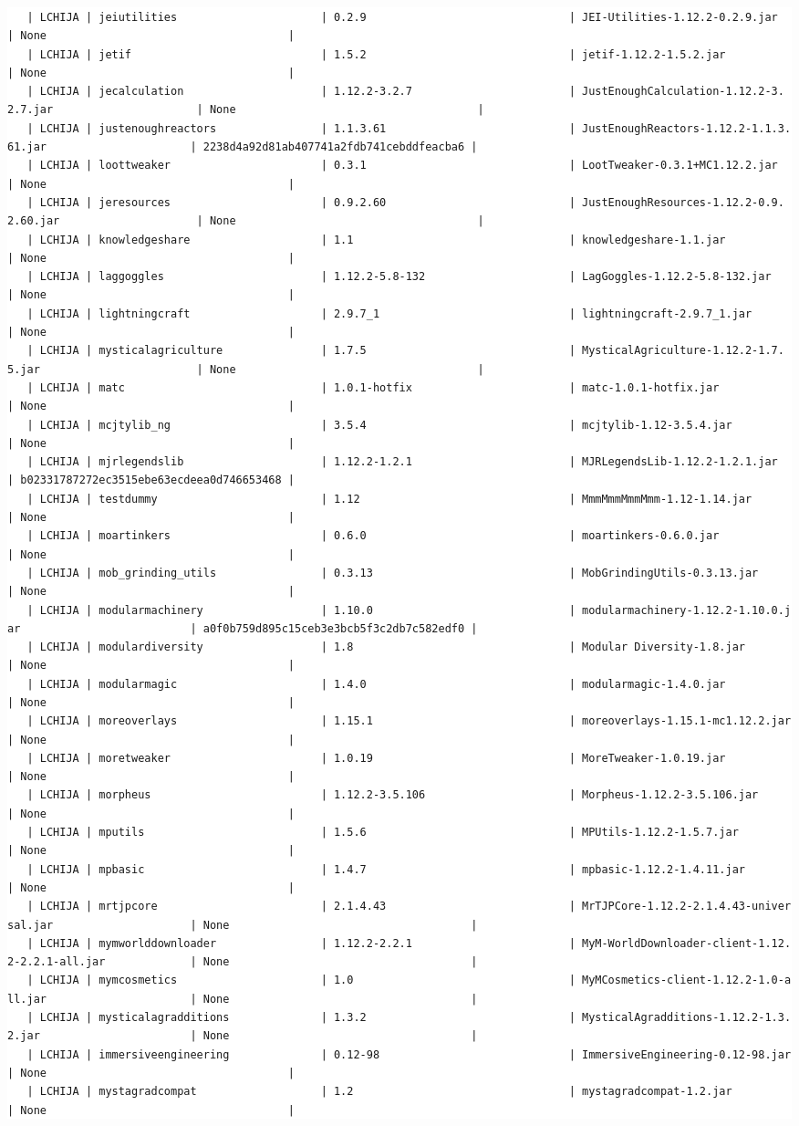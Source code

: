        | LCHIJA | jeiutilities                      | 0.2.9                               | JEI-Utilities-1.12.2-0.2.9.jar                              | None                                     |
       | LCHIJA | jetif                             | 1.5.2                               | jetif-1.12.2-1.5.2.jar                                      | None                                     |
       | LCHIJA | jecalculation                     | 1.12.2-3.2.7                        | JustEnoughCalculation-1.12.2-3.2.7.jar                      | None                                     |
       | LCHIJA | justenoughreactors                | 1.1.3.61                            | JustEnoughReactors-1.12.2-1.1.3.61.jar                      | 2238d4a92d81ab407741a2fdb741cebddfeacba6 |
       | LCHIJA | loottweaker                       | 0.3.1                               | LootTweaker-0.3.1+MC1.12.2.jar                              | None                                     |
       | LCHIJA | jeresources                       | 0.9.2.60                            | JustEnoughResources-1.12.2-0.9.2.60.jar                     | None                                     |
       | LCHIJA | knowledgeshare                    | 1.1                                 | knowledgeshare-1.1.jar                                      | None                                     |
       | LCHIJA | laggoggles                        | 1.12.2-5.8-132                      | LagGoggles-1.12.2-5.8-132.jar                               | None                                     |
       | LCHIJA | lightningcraft                    | 2.9.7_1                             | lightningcraft-2.9.7_1.jar                                  | None                                     |
       | LCHIJA | mysticalagriculture               | 1.7.5                               | MysticalAgriculture-1.12.2-1.7.5.jar                        | None                                     |
       | LCHIJA | matc                              | 1.0.1-hotfix                        | matc-1.0.1-hotfix.jar                                       | None                                     |
       | LCHIJA | mcjtylib_ng                       | 3.5.4                               | mcjtylib-1.12-3.5.4.jar                                     | None                                     |
       | LCHIJA | mjrlegendslib                     | 1.12.2-1.2.1                        | MJRLegendsLib-1.12.2-1.2.1.jar                              | b02331787272ec3515ebe63ecdeea0d746653468 |
       | LCHIJA | testdummy                         | 1.12                                | MmmMmmMmmMmm-1.12-1.14.jar                                  | None                                     |
       | LCHIJA | moartinkers                       | 0.6.0                               | moartinkers-0.6.0.jar                                       | None                                     |
       | LCHIJA | mob_grinding_utils                | 0.3.13                              | MobGrindingUtils-0.3.13.jar                                 | None                                     |
       | LCHIJA | modularmachinery                  | 1.10.0                              | modularmachinery-1.12.2-1.10.0.jar                          | a0f0b759d895c15ceb3e3bcb5f3c2db7c582edf0 |
       | LCHIJA | modulardiversity                  | 1.8                                 | Modular Diversity-1.8.jar                                   | None                                     |
       | LCHIJA | modularmagic                      | 1.4.0                               | modularmagic-1.4.0.jar                                      | None                                     |
       | LCHIJA | moreoverlays                      | 1.15.1                              | moreoverlays-1.15.1-mc1.12.2.jar                            | None                                     |
       | LCHIJA | moretweaker                       | 1.0.19                              | MoreTweaker-1.0.19.jar                                      | None                                     |
       | LCHIJA | morpheus                          | 1.12.2-3.5.106                      | Morpheus-1.12.2-3.5.106.jar                                 | None                                     |
       | LCHIJA | mputils                           | 1.5.6                               | MPUtils-1.12.2-1.5.7.jar                                    | None                                     |
       | LCHIJA | mpbasic                           | 1.4.7                               | mpbasic-1.12.2-1.4.11.jar                                   | None                                     |
       | LCHIJA | mrtjpcore                         | 2.1.4.43                            | MrTJPCore-1.12.2-2.1.4.43-universal.jar                     | None                                     |
       | LCHIJA | mymworlddownloader                | 1.12.2-2.2.1                        | MyM-WorldDownloader-client-1.12.2-2.2.1-all.jar             | None                                     |
       | LCHIJA | mymcosmetics                      | 1.0                                 | MyMCosmetics-client-1.12.2-1.0-all.jar                      | None                                     |
       | LCHIJA | mysticalagradditions              | 1.3.2                               | MysticalAgradditions-1.12.2-1.3.2.jar                       | None                                     |
       | LCHIJA | immersiveengineering              | 0.12-98                             | ImmersiveEngineering-0.12-98.jar                            | None                                     |
       | LCHIJA | mystagradcompat                   | 1.2                                 | mystagradcompat-1.2.jar                                     | None                                     |